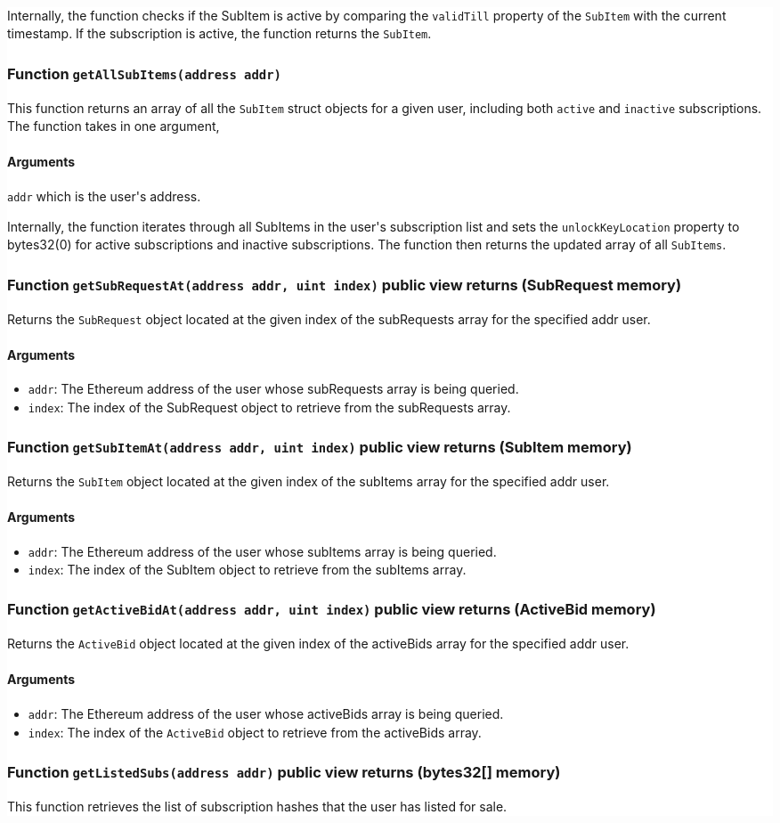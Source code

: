 Internally, the function checks if the SubItem is active by comparing the `validTill` property of the `SubItem` with the current timestamp. If the subscription is active, the function returns the `SubItem`.

### Function `getAllSubItems(address addr)`

This function returns an array of all the `SubItem` struct objects for a given user, including both `active` and `inactive` subscriptions. The function takes in one argument,

#### Arguments

`addr` which is the user's address.

Internally, the function iterates through all SubItems in the user's subscription list and sets the `unlockKeyLocation` property to bytes32(0) for active subscriptions and inactive subscriptions. The function then returns the updated array of all `SubItems`.

### Function `getSubRequestAt(address addr, uint index)` public view returns (SubRequest memory)

Returns the `SubRequest` object located at the given index of the subRequests array for the specified addr user.

#### Arguments

- `addr`: The Ethereum address of the user whose subRequests array is being queried.
- `index`: The index of the SubRequest object to retrieve from the subRequests array.

### Function `getSubItemAt(address addr, uint index)` public view returns (SubItem memory)

Returns the `SubItem` object located at the given index of the subItems array for the specified addr user.

#### Arguments

- `addr`: The Ethereum address of the user whose subItems array is being queried.
- `index`: The index of the SubItem object to retrieve from the subItems array.

### Function `getActiveBidAt(address addr, uint index)` public view returns (ActiveBid memory)

Returns the `ActiveBid` object located at the given index of the activeBids array for the specified addr user.

#### Arguments

- `addr`: The Ethereum address of the user whose activeBids array is being queried.
- `index`: The index of the `ActiveBid` object to retrieve from the activeBids array.

### Function `getListedSubs(address addr)` public view returns (bytes32[] memory)

This function retrieves the list of subscription hashes that the user has listed for sale.
